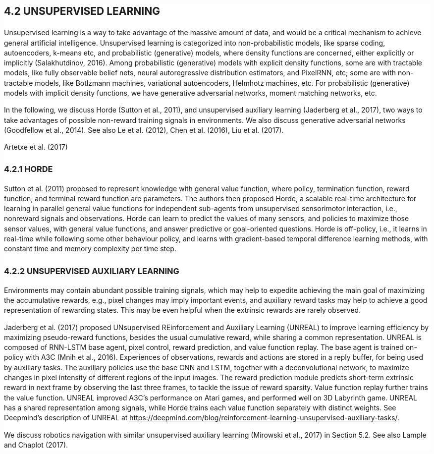 ## 4.2 UNSUPERVISED LEARNING

Unsupervised learning is a way to take advantage of the massive amount of data, and would be a critical mechanism to achieve general artificial intelligence. Unsupervised learning is categorized into non-probabilistic models, like sparse coding, autoencoders, k-means etc, and probabilistic (generative) models, where density functions are concerned, either explicitly or implicitly (Salakhutdinov, 2016). Among probabilistic (generative) models with explicit density functions, some are with tractable models, like fully observable belief nets, neural autoregressive distribution estimators, and PixelRNN, etc; some are with non-tractable models, like Botlzmann machines, variational autoencoders, Helmhotz machines, etc. For probabilistic (generative) models with implicit density functions, we have generative adversarial networks, moment matching networks, etc.

In the following, we discuss Horde (Sutton et al., 2011), and unsupervised auxiliary learning (Jaderberg et al., 2017), two ways to take advantages of possible non-reward training signals in environments. We also discuss generative adversarial networks (Goodfellow et al., 2014). See also Le et al. (2012), Chen et al. (2016), Liu et al. (2017).

Artetxe et al. (2017)

### 4.2.1 HORDE

Sutton et al. (2011) proposed to represent knowledge with general value function, where policy, termination function, reward function, and terminal reward function are parameters. The authors then proposed Horde, a scalable real-time architecture for learning in parallel general value functions for independent sub-agents from unsupervised sensorimotor interaction, i.e., nonreward signals and observations. Horde can learn to predict the values of many sensors, and policies to maximize those sensor values, with general value functions, and answer predictive or goal-oriented questions. Horde is off-policy, i.e., it learns in real-time while following some other behaviour policy, and learns with gradient-based temporal difference learning methods, with constant time and memory complexity per time step.

### 4.2.2 UNSUPERVISED AUXILIARY LEARNING

Environments may contain abundant possible training signals, which may help to expedite achieving the main goal of maximizing the accumulative rewards, e.g., pixel changes may imply important events, and auxiliary reward tasks may help to achieve a good representation of rewarding states. This may be even helpful when the extrinsic rewards are rarely observed.

Jaderberg et al. (2017) proposed UNsupervised REinforcement and Auxiliary Learning (UNREAL) to improve learning efficiency by maximizing pseudo-reward functions, besides the usual cumulative reward, while sharing a common representation. UNREAL is composed of RNN-LSTM base agent, pixel control, reward prediction, and value function replay. The base agent is trained on-policy with A3C (Mnih et al., 2016). Experiences of observations, rewards and actions are stored in a reply buffer, for being used by auxiliary tasks. The auxiliary policies use the base CNN and LSTM, together with a deconvolutional network, to maximize changes in pixel intensity of different regions of the input images. The reward prediction module predicts short-term extrinsic reward in next frame by observing the last three frames, to tackle the issue of reward sparsity. Value function replay further trains the value function. UNREAL improved A3C’s performance on Atari games, and performed well on 3D Labyrinth game. UNREAL has a shared representation among signals, while Horde trains each value function separately with distinct weights. See Deepmind’s description of UNREAL at https://deepmind.com/blog/reinforcement-learning-unsupervised-auxiliary-tasks/.

We discuss robotics navigation with similar unsupervised auxiliary learning (Mirowski et al., 2017) in Section 5.2. See also Lample and Chaplot (2017).
